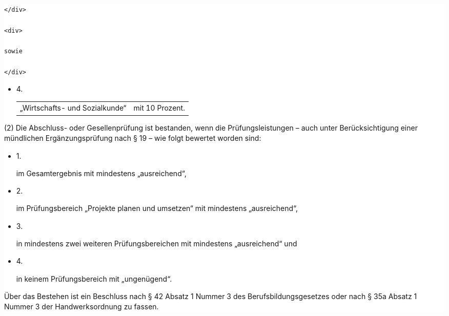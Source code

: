 
    </div>
    
    <div>
    
    sowie
    
    </div>

  - 4\.
    
    <div>
    
    |                                |                 |
    | :----------------------------- | --------------: |
    | „Wirtschafts- und Sozialkunde“ | mit 10 Prozent. |
    

    </div>

</div>

<div class="jurAbsatz">

(2) Die Abschluss- oder Gesellenprüfung ist bestanden, wenn die
Prüfungsleistungen – auch unter Berücksichtigung einer mündlichen
Ergänzungsprüfung nach § 19 – wie folgt bewertet worden sind:

  - 1\.
    
    <div>
    
    im Gesamtergebnis mit mindestens „ausreichend“,
    
    </div>

  - 2\.
    
    <div>
    
    im Prüfungsbereich „Projekte planen und umsetzen“ mit mindestens
    „ausreichend“,
    
    </div>

  - 3\.
    
    <div>
    
    in mindestens zwei weiteren Prüfungsbereichen mit mindestens
    „ausreichend“ und
    
    </div>

  - 4\.
    
    <div>
    
    in keinem Prüfungsbereich mit „ungenügend“.
    
    </div>

Über das Bestehen ist ein Beschluss nach § 42 Absatz 1 Nummer 3 des
Berufsbildungsgesetzes oder nach § 35a Absatz 1 Nummer 3 der
Handwerksordnung zu fassen.
